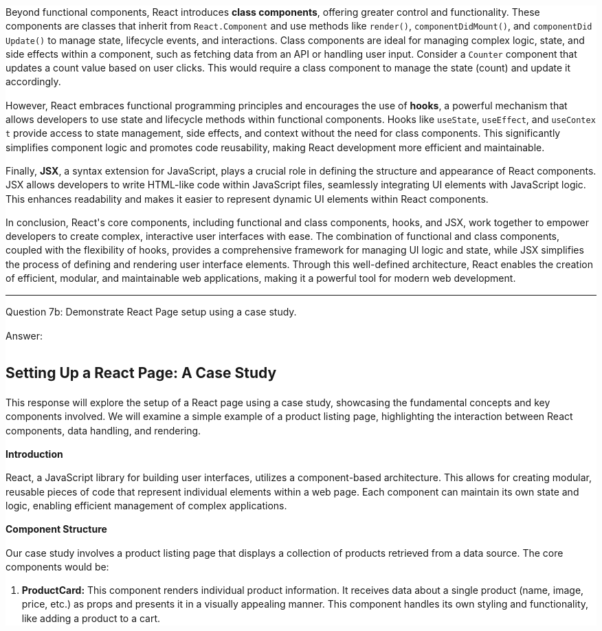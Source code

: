 Beyond functional components, React introduces **class components**, offering greater control and functionality. These components are classes that inherit from `React.Component` and use methods like `render()`, `componentDidMount()`, and `componentDidUpdate()` to manage state, lifecycle events, and interactions. Class components are ideal for managing complex logic, state, and side effects within a component, such as fetching data from an API or handling user input.  Consider a `Counter` component that updates a count value based on user clicks.  This would require a class component to manage the state (count) and update it accordingly.

However, React embraces functional programming principles and encourages the use of **hooks**, a powerful mechanism that allows developers to use state and lifecycle methods within functional components. Hooks like `useState`, `useEffect`, and `useContext` provide access to state management, side effects, and context without the need for class components. This significantly simplifies component logic and promotes code reusability, making React development more efficient and maintainable. 

Finally, **JSX**, a syntax extension for JavaScript, plays a crucial role in defining the structure and appearance of React components. JSX allows developers to write HTML-like code within JavaScript files, seamlessly integrating UI elements with JavaScript logic. This enhances readability and makes it easier to represent dynamic UI elements within React components.

In conclusion, React's core components, including functional and class components, hooks, and JSX, work together to empower developers to create complex, interactive user interfaces with ease. The combination of functional and class components, coupled with the flexibility of hooks, provides a comprehensive framework for managing UI logic and state, while JSX simplifies the process of defining and rendering user interface elements. Through this well-defined architecture, React enables the creation of efficient, modular, and maintainable web applications, making it a powerful tool for modern web development. 


--------------------------------------------------------------------------------

Question 7b:
Demonstrate React Page setup using a case study.

Answer:
## Setting Up a React Page: A Case Study

This response will explore the setup of a React page using a case study, showcasing the fundamental concepts and key components involved. We will examine a simple example of a product listing page, highlighting the interaction between React components, data handling, and rendering.

**Introduction**

React, a JavaScript library for building user interfaces, utilizes a component-based architecture. This allows for creating modular, reusable pieces of code that represent individual elements within a web page. Each component can maintain its own state and logic, enabling efficient management of complex applications. 

**Component Structure**

Our case study involves a product listing page that displays a collection of products retrieved from a data source. The core components would be:

1. **ProductCard:** This component renders individual product information. It receives data about a single product (name, image, price, etc.) as props and presents it in a visually appealing manner. This component handles its own styling and functionality, like adding a product to a cart.

